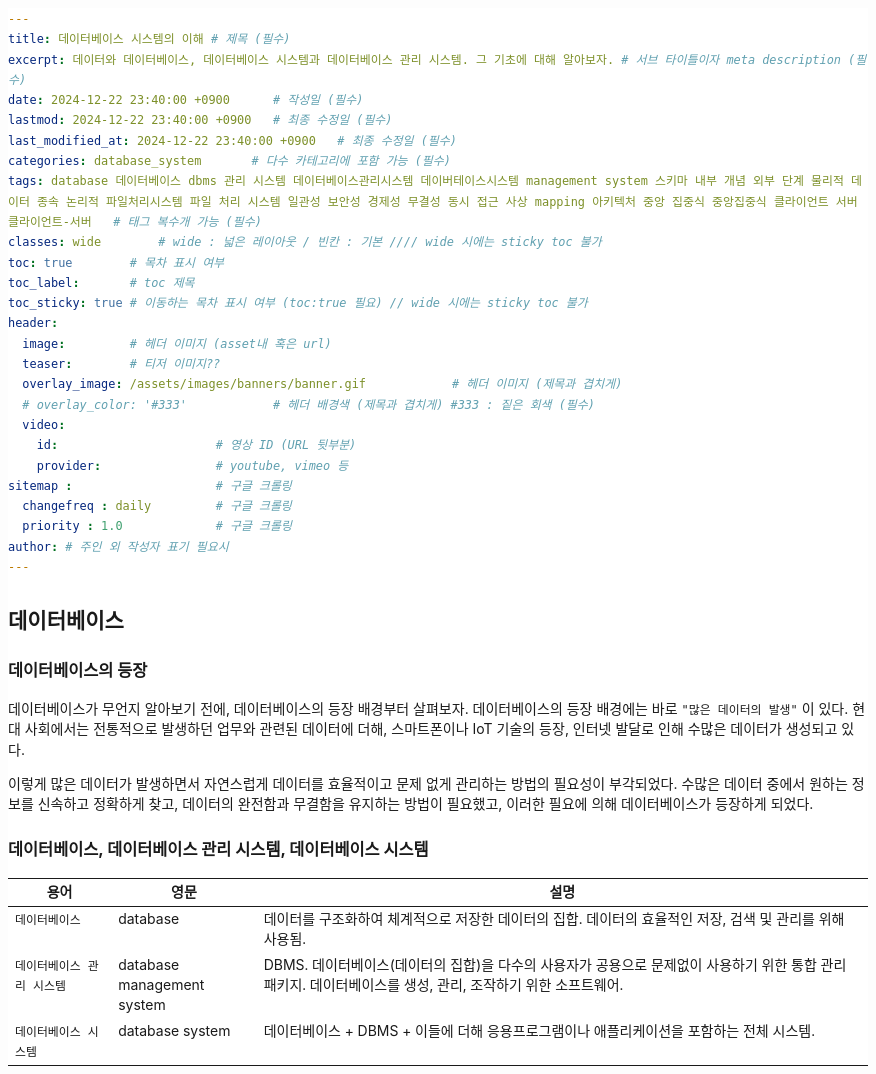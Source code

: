 ```yaml
---
title: 데이터베이스 시스템의 이해 # 제목 (필수)
excerpt: 데이터와 데이터베이스, 데이터베이스 시스템과 데이터베이스 관리 시스템. 그 기초에 대해 알아보자. # 서브 타이틀이자 meta description (필수)
date: 2024-12-22 23:40:00 +0900      # 작성일 (필수)
lastmod: 2024-12-22 23:40:00 +0900   # 최종 수정일 (필수)
last_modified_at: 2024-12-22 23:40:00 +0900   # 최종 수정일 (필수)
categories: database_system       # 다수 카테고리에 포함 가능 (필수)
tags: database 데이터베이스 dbms 관리 시스템 데이터베이스관리시스템 데이버테이스시스템 management system 스키마 내부 개념 외부 단계 물리적 데이터 종속 논리적 파일처리시스템 파일 처리 시스템 일관성 보안성 경제성 무결성 동시 접근 사상 mapping 아키텍처 중앙 집중식 중앙집중식 클라이언트 서버 클라이언트-서버   # 태그 복수개 가능 (필수)
classes: wide        # wide : 넓은 레이아웃 / 빈칸 : 기본 //// wide 시에는 sticky toc 불가
toc: true        # 목차 표시 여부
toc_label:       # toc 제목
toc_sticky: true # 이동하는 목차 표시 여부 (toc:true 필요) // wide 시에는 sticky toc 불가
header: 
  image:         # 헤더 이미지 (asset내 혹은 url)
  teaser:        # 티저 이미지??
  overlay_image: /assets/images/banners/banner.gif            # 헤더 이미지 (제목과 겹치게)
  # overlay_color: '#333'            # 헤더 배경색 (제목과 겹치게) #333 : 짙은 회색 (필수)
  video:
    id:                      # 영상 ID (URL 뒷부분)
    provider:                # youtube, vimeo 등
sitemap :                    # 구글 크롤링
  changefreq : daily         # 구글 크롤링
  priority : 1.0             # 구글 크롤링
author: # 주인 외 작성자 표기 필요시
---
```




## 데이터베이스  

### 데이터베이스의 등장  

데이터베이스가 무언지 알아보기 전에, 데이터베이스의 등장 배경부터 살펴보자. 데이터베이스의 등장 배경에는 바로 `"많은 데이터의 발생"` 이 있다. 현대 사회에서는 전통적으로 발생하던 업무와 관련된 데이터에 더해, 스마트폰이나 IoT 기술의 등장, 인터넷 발달로 인해 수많은 데이터가 생성되고 있다.  

이렇게 많은 데이터가 발생하면서 자연스럽게 데이터를 효율적이고 문제 없게 관리하는 방법의 필요성이 부각되었다. 수많은 데이터 중에서 원하는 정보를 신속하고 정확하게 찾고, 데이터의 완전함과 무결함을 유지하는 방법이 필요했고, 이러한 필요에 의해 데이터베이스가 등장하게 되었다.  

### 데이터베이스, 데이터베이스 관리 시스템, 데이터베이스 시스템  

|용어|영문|설명|
|---|---|---|
|`데이터베이스`|database|데이터를 구조화하여 체계적으로 저장한 데이터의 집합. 데이터의 효율적인 저장, 검색 및 관리를 위해 사용됨.|
|`데이터베이스 관리 시스템`|database management system|DBMS. 데이터베이스(데이터의 집합)을 다수의 사용자가 공용으로 문제없이 사용하기 위한 통합 관리 패키지. 데이터베이스를 생성, 관리, 조작하기 위한 소프트웨어.|
|`데이터베이스 시스템`|database system|데이터베이스 + DBMS + 이들에 더해 응용프로그램이나 애플리케이션을 포함하는 전체 시스템.|
